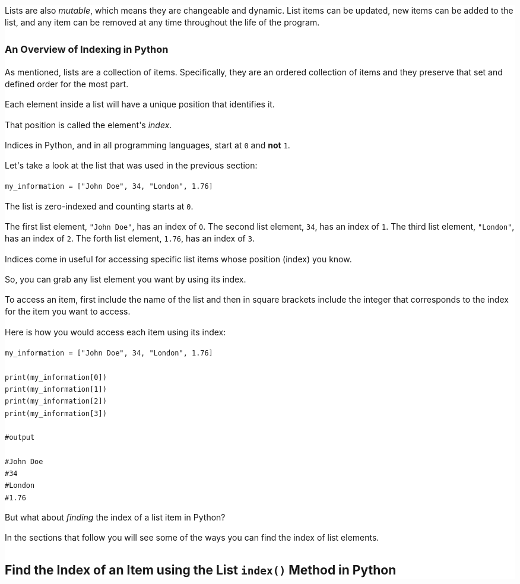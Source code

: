 Lists are also _mutable_, which means they are changeable and dynamic. List items can be updated, new items can be added to the list, and any item can be removed at any time throughout the life of the program.

### An Overview of Indexing in Python

As mentioned, lists are a collection of items. Specifically, they are an ordered collection of items and they preserve that set and defined order for the most part.

Each element inside a list will have a unique position that identifies it.

That position is called the element's _index_.

Indices in Python, and in all programming languages, start at `0` and **not** `1`.

Let's take a look at the list that was used in the previous section:

```
my_information = ["John Doe", 34, "London", 1.76]
```

The list is zero-indexed and counting starts at `0`.

The first list element, `"John Doe"`, has an index of `0`. The second list element, `34`, has an index of `1`. The third list element, `"London"`, has an index of `2`. The forth list element, `1.76`, has an index of `3`.

Indices come in useful for accessing specific list items whose position (index) you know.

So, you can grab any list element you want by using its index.

To access an item, first include the name of the list and then in square brackets include the integer that corresponds to the index for the item you want to access.

Here is how you would access each item using its index:

```
my_information = ["John Doe", 34, "London", 1.76]

print(my_information[0])
print(my_information[1])
print(my_information[2])
print(my_information[3])

#output

#John Doe
#34
#London
#1.76
```

But what about _finding_ the index of a list item in Python?

In the sections that follow you will see some of the ways you can find the index of list elements.

## Find the Index of an Item using the List `index()` Method in Python


[1]: #intro
[2]: #index-intro
[3]: #index
[4]: #params
[5]: #all
[6]: #for
[7]: #enumerate
[8]: https://www.freecodecamp.org/learn/scientific-computing-with-python/